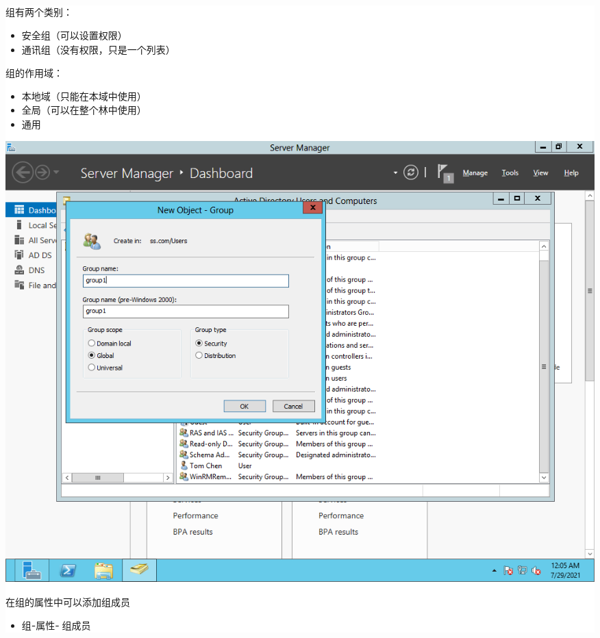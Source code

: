 

组有两个类别：

- 安全组（可以设置权限）
- 通讯组（没有权限，只是一个列表）



组的作用域：

- 本地域（只能在本域中使用）
- 全局（可以在整个林中使用）
- 通用

![image-20210729150514659](images/winserver/image-20210729150514659.png)



在组的属性中可以添加组成员

- 组-属性- 组成员
